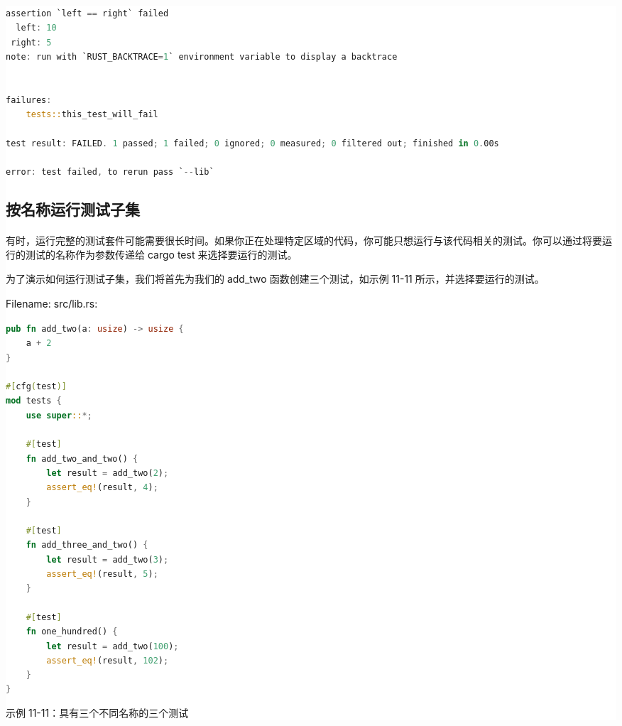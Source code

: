 ```rust
assertion `left == right` failed
  left: 10
 right: 5
note: run with `RUST_BACKTRACE=1` environment variable to display a backtrace


failures:
    tests::this_test_will_fail

test result: FAILED. 1 passed; 1 failed; 0 ignored; 0 measured; 0 filtered out; finished in 0.00s

error: test failed, to rerun pass `--lib`
```

## 按名称运行测试子集

有时，运行完整的测试套件可能需要很长时间。如果你正在处理特定区域的代码，你可能只想运行与该代码相关的测试。你可以通过将要运行的测试的名称作为参数传递给 cargo test 来选择要运行的测试。

为了演示如何运行测试子集，我们将首先为我们的 add_two 函数创建三个测试，如示例 11-11 所示，并选择要运行的测试。

Filename: src/lib.rs:

```rust
pub fn add_two(a: usize) -> usize {
    a + 2
}

#[cfg(test)]
mod tests {
    use super::*;

    #[test]
    fn add_two_and_two() {
        let result = add_two(2);
        assert_eq!(result, 4);
    }

    #[test]
    fn add_three_and_two() {
        let result = add_two(3);
        assert_eq!(result, 5);
    }

    #[test]
    fn one_hundred() {
        let result = add_two(100);
        assert_eq!(result, 102);
    }
}
```

示例 11-11：具有三个不同名称的三个测试
